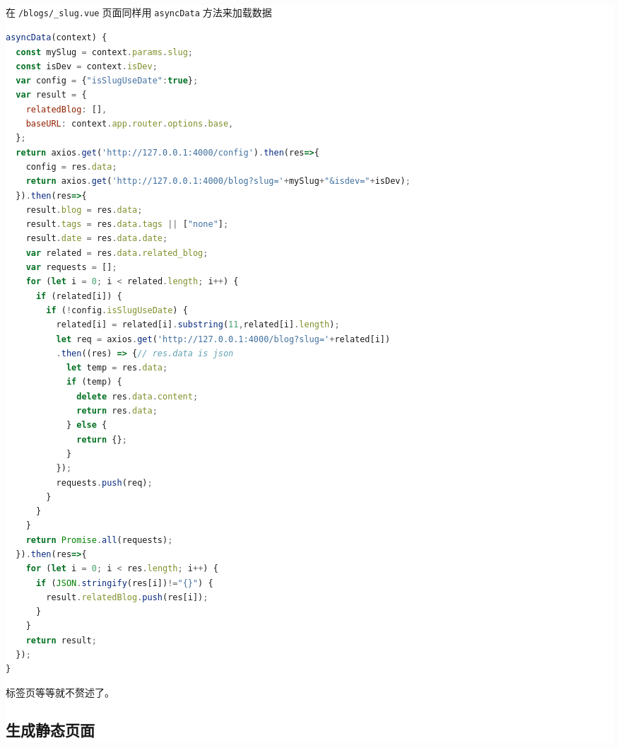 在 `/blogs/_slug.vue` 页面同样用 `asyncData` 方法来加载数据

```javascript
asyncData(context) {
  const mySlug = context.params.slug;
  const isDev = context.isDev;
  var config = {"isSlugUseDate":true};
  var result = {
    relatedBlog: [],
    baseURL: context.app.router.options.base,
  };
  return axios.get('http://127.0.0.1:4000/config').then(res=>{
    config = res.data;
    return axios.get('http://127.0.0.1:4000/blog?slug='+mySlug+"&isdev="+isDev);
  }).then(res=>{
    result.blog = res.data;
    result.tags = res.data.tags || ["none"];
    result.date = res.data.date;
    var related = res.data.related_blog;
    var requests = [];
    for (let i = 0; i < related.length; i++) {
      if (related[i]) {
        if (!config.isSlugUseDate) {
          related[i] = related[i].substring(11,related[i].length);
          let req = axios.get('http://127.0.0.1:4000/blog?slug='+related[i])
          .then((res) => {// res.data is json
            let temp = res.data;
            if (temp) {
              delete res.data.content;
              return res.data;
            } else {
              return {};
            }
          });
          requests.push(req);
        }
      }
    }
    return Promise.all(requests);
  }).then(res=>{
    for (let i = 0; i < res.length; i++) {
      if (JSON.stringify(res[i])!="{}") {
        result.relatedBlog.push(res[i]);
      }
    }
    return result;
  });
}
```

标签页等等就不赘述了。

## 生成静态页面
